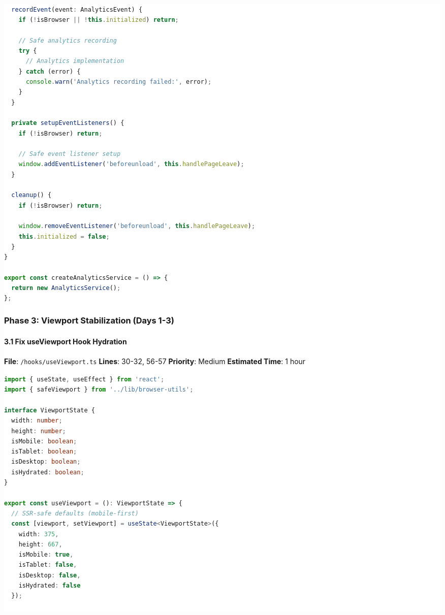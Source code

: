 ```typescript
  recordEvent(event: AnalyticsEvent) {
    if (!isBrowser || !this.initialized) return;
    
    // Safe analytics recording
    try {
      // Analytics implementation
    } catch (error) {
      console.warn('Analytics recording failed:', error);
    }
  }
  
  private setupEventListeners() {
    if (!isBrowser) return;
    
    // Safe event listener setup
    window.addEventListener('beforeunload', this.handlePageLeave);
  }
  
  cleanup() {
    if (!isBrowser) return;
    
    window.removeEventListener('beforeunload', this.handlePageLeave);
    this.initialized = false;
  }
}

export const createAnalyticsService = () => {
  return new AnalyticsService();
};
```

### Phase 3: Viewport Stabilization (Days 1-3)

#### 3.1 Fix useViewport Hook Hydration

**File**: `/hooks/useViewport.ts`
**Lines**: 30-32, 56-57
**Priority**: Medium
**Estimated Time**: 1 hour

```typescript
import { useState, useEffect } from 'react';
import { safeViewport } from '../lib/browser-utils';

interface ViewportState {
  width: number;
  height: number;
  isMobile: boolean;
  isTablet: boolean;
  isDesktop: boolean;
  isHydrated: boolean;
}

export const useViewport = (): ViewportState => {
  // SSR-safe defaults (mobile-first)
  const [viewport, setViewport] = useState<ViewportState>({
    width: 375,
    height: 667,
    isMobile: true,
    isTablet: false,
    isDesktop: false,
    isHydrated: false
  });
  
```